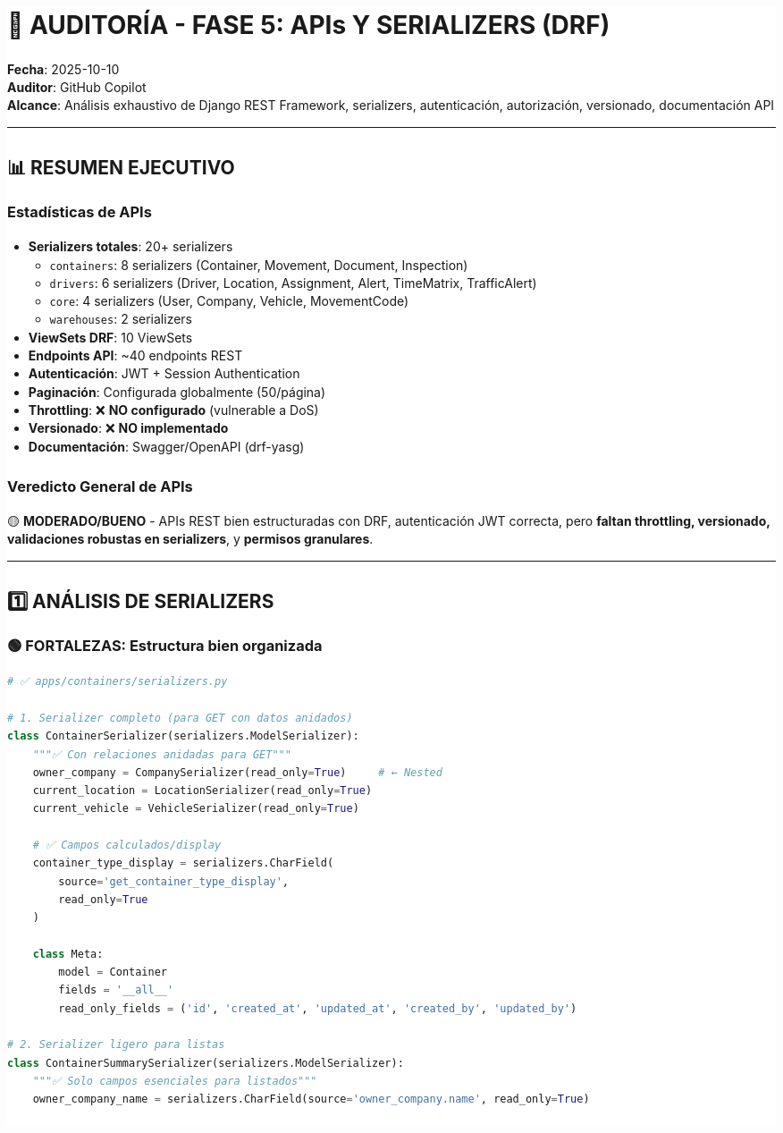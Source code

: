 # 🔌 AUDITORÍA - FASE 5: APIs Y SERIALIZERS (DRF)

**Fecha**: 2025-10-10  
**Auditor**: GitHub Copilot  
**Alcance**: Análisis exhaustivo de Django REST Framework, serializers, autenticación, autorización, versionado, documentación API

---

## 📊 RESUMEN EJECUTIVO

### Estadísticas de APIs
- **Serializers totales**: 20+ serializers
  - `containers`: 8 serializers (Container, Movement, Document, Inspection)
  - `drivers`: 6 serializers (Driver, Location, Assignment, Alert, TimeMatrix, TrafficAlert)
  - `core`: 4 serializers (User, Company, Vehicle, MovementCode)
  - `warehouses`: 2 serializers
- **ViewSets DRF**: 10 ViewSets
- **Endpoints API**: ~40 endpoints REST
- **Autenticación**: JWT + Session Authentication
- **Paginación**: Configurada globalmente (50/página)
- **Throttling**: ❌ **NO configurado** (vulnerable a DoS)
- **Versionado**: ❌ **NO implementado**
- **Documentación**: Swagger/OpenAPI (drf-yasg)

### Veredicto General de APIs
🟡 **MODERADO/BUENO** - APIs REST bien estructuradas con DRF, autenticación JWT correcta, pero **faltan throttling, versionado, validaciones robustas en serializers**, y **permisos granulares**.

---

## 1️⃣ ANÁLISIS DE SERIALIZERS

### 🟢 **FORTALEZAS: Estructura bien organizada**

```python
# ✅ apps/containers/serializers.py

# 1. Serializer completo (para GET con datos anidados)
class ContainerSerializer(serializers.ModelSerializer):
    """✅ Con relaciones anidadas para GET"""
    owner_company = CompanySerializer(read_only=True)     # ← Nested
    current_location = LocationSerializer(read_only=True)
    current_vehicle = VehicleSerializer(read_only=True)
    
    # ✅ Campos calculados/display
    container_type_display = serializers.CharField(
        source='get_container_type_display', 
        read_only=True
    )
    
    class Meta:
        model = Container
        fields = '__all__'
        read_only_fields = ('id', 'created_at', 'updated_at', 'created_by', 'updated_by')

# 2. Serializer ligero para listas
class ContainerSummarySerializer(serializers.ModelSerializer):
    """✅ Solo campos esenciales para listados"""
    owner_company_name = serializers.CharField(source='owner_company.name', read_only=True)
    
```